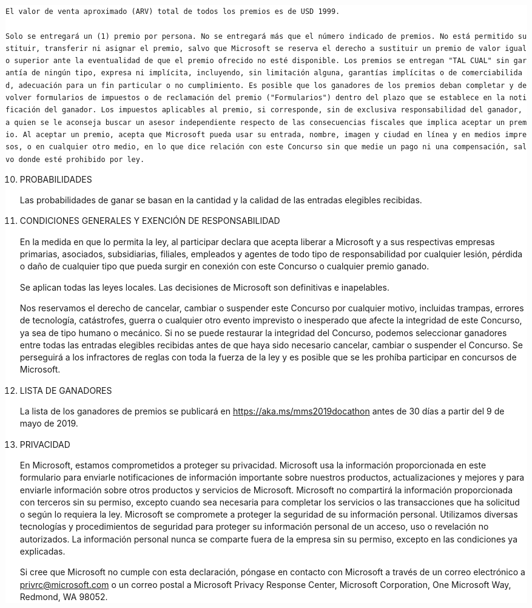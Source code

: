     El valor de venta aproximado (ARV) total de todos los premios es de USD 1999.

    Solo se entregará un (1) premio por persona. No se entregará más que el número indicado de premios. No está permitido sustituir, transferir ni asignar el premio, salvo que Microsoft se reserva el derecho a sustituir un premio de valor igual o superior ante la eventualidad de que el premio ofrecido no esté disponible. Los premios se entregan "TAL CUAL" sin garantía de ningún tipo, expresa ni implícita, incluyendo, sin limitación alguna, garantías implícitas o de comerciabilidad, adecuación para un fin particular o no cumplimiento. Es posible que los ganadores de los premios deban completar y devolver formularios de impuestos o de reclamación del premio ("Formularios") dentro del plazo que se establece en la notificación del ganador. Los impuestos aplicables al premio, si corresponde, sin de exclusiva responsabilidad del ganador, a quien se le aconseja buscar un asesor independiente respecto de las consecuencias fiscales que implica aceptar un premio. Al aceptar un premio, acepta que Microsoft pueda usar su entrada, nombre, imagen y ciudad en línea y en medios impresos, o en cualquier otro medio, en lo que dice relación con este Concurso sin que medie un pago ni una compensación, salvo donde esté prohibido por ley.

10. PROBABILIDADES

    Las probabilidades de ganar se basan en la cantidad y la calidad de las entradas elegibles recibidas.

11. CONDICIONES GENERALES Y EXENCIÓN DE RESPONSABILIDAD

    En la medida en que lo permita la ley, al participar declara que acepta liberar a Microsoft y a sus respectivas empresas primarias, asociados, subsidiarias, filiales, empleados y agentes de todo tipo de responsabilidad por cualquier lesión, pérdida o daño de cualquier tipo que pueda surgir en conexión con este Concurso o cualquier premio ganado.

    Se aplican todas las leyes locales. Las decisiones de Microsoft son definitivas e inapelables.

    Nos reservamos el derecho de cancelar, cambiar o suspender este Concurso por cualquier motivo, incluidas trampas, errores de tecnología, catástrofes, guerra o cualquier otro evento imprevisto o inesperado que afecte la integridad de este Concurso, ya sea de tipo humano o mecánico. Si no se puede restaurar la integridad del Concurso, podemos seleccionar ganadores entre todas las entradas elegibles recibidas antes de que haya sido necesario cancelar, cambiar o suspender el Concurso. Se perseguirá a los infractores de reglas con toda la fuerza de la ley y es posible que se les prohíba participar en concursos de Microsoft.

12. LISTA DE GANADORES

    La lista de los ganadores de premios se publicará en https://aka.ms/mms2019docathon antes de 30 días a partir del 9 de mayo de 2019.

13. PRIVACIDAD

    En Microsoft, estamos comprometidos a proteger su privacidad. Microsoft usa la información proporcionada en este formulario para enviarle notificaciones de información importante sobre nuestros productos, actualizaciones y mejores y para enviarle información sobre otros productos y servicios de Microsoft. Microsoft no compartirá la información proporcionada con terceros sin su permiso, excepto cuando sea necesaria para completar los servicios o las transacciones que ha solicitud o según lo requiera la ley. Microsoft se compromete a proteger la seguridad de su información personal. Utilizamos diversas tecnologías y procedimientos de seguridad para proteger su información personal de un acceso, uso o revelación no autorizados. La información personal nunca se comparte fuera de la empresa sin su permiso, excepto en las condiciones ya explicadas.

    Si cree que Microsoft no cumple con esta declaración, póngase en contacto con Microsoft a través de un correo electrónico a privrc@microsoft.com o un correo postal a Microsoft Privacy Response Center, Microsoft Corporation, One Microsoft Way, Redmond, WA 98052.
